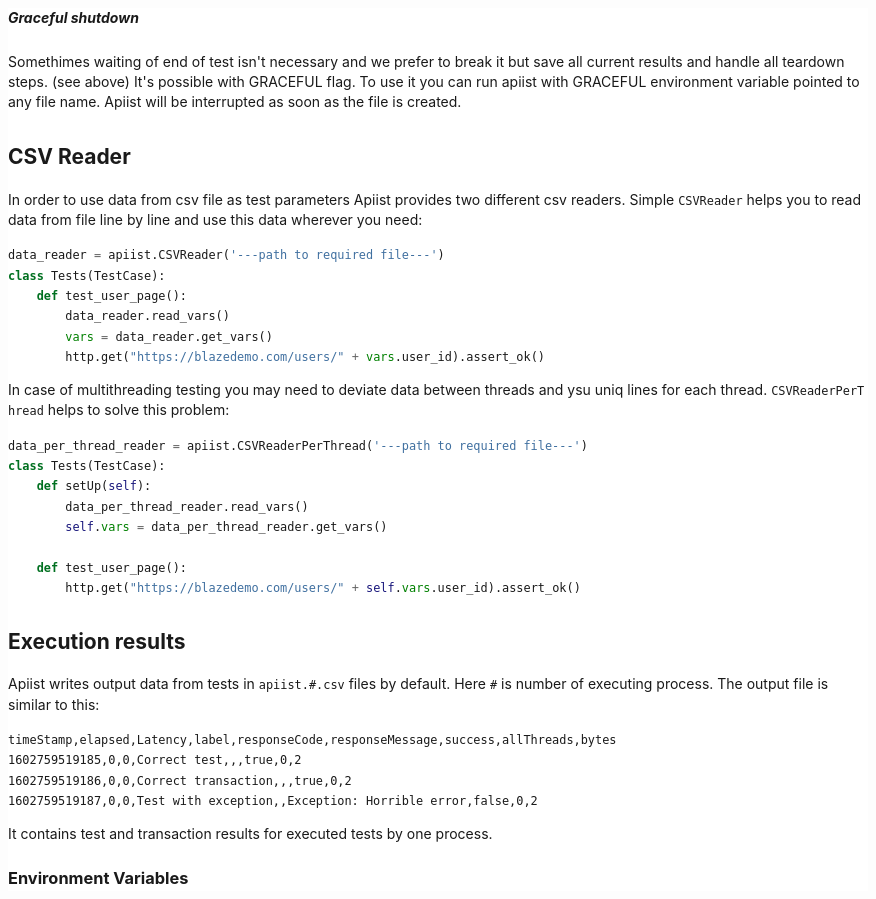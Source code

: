 ##### Graceful shutdown

Somethimes waiting of end of test isn't necessary and we prefer to break it but save all current results and handle all teardown steps. (see above)
It's possible with GRACEFUL flag. To use it you can run apiist with GRACEFUL environment variable pointed to any file name.
Apiist will be interrupted as soon as the file is created.

## CSV Reader

In order to use data from csv file as test parameters Apiist provides two different csv readers.
Simple `CSVReader` helps you to read data from file line by line and use this data wherever you need:

```python
data_reader = apiist.CSVReader('---path to required file---')
class Tests(TestCase):
    def test_user_page():
        data_reader.read_vars()
        vars = data_reader.get_vars()
        http.get("https://blazedemo.com/users/" + vars.user_id).assert_ok()
```

In case of multithreading testing you may need to deviate data between threads and ysu uniq lines for each thread.
`CSVReaderPerThread` helps to solve this problem:

```python
data_per_thread_reader = apiist.CSVReaderPerThread('---path to required file---')
class Tests(TestCase):
    def setUp(self):
        data_per_thread_reader.read_vars()
        self.vars = data_per_thread_reader.get_vars()

    def test_user_page():
        http.get("https://blazedemo.com/users/" + self.vars.user_id).assert_ok()
```

## Execution results

Apiist writes output data from tests in `apiist.#.csv` files by default. Here `#` is number of executing process.
The output file is similar to this:

```csv
timeStamp,elapsed,Latency,label,responseCode,responseMessage,success,allThreads,bytes
1602759519185,0,0,Correct test,,,true,0,2
1602759519186,0,0,Correct transaction,,,true,0,2
1602759519187,0,0,Test with exception,,Exception: Horrible error,false,0,2
```

It contains test and transaction results for executed tests by one process.

### Environment Variables
